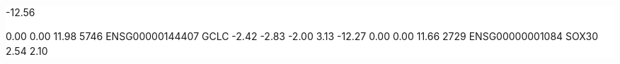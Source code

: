 -12.56
</td>
<td align="right">
0.00
</td>
<td align="right">
0.00
</td>
<td align="right">
11.98
</td>
<td>
5746
</td>
<td>
ENSG00000144407
</td>
</tr>
<tr>
<td>
GCLC
</td>
<td align="right">
-2.42
</td>
<td align="right">
-2.83
</td>
<td align="right">
-2.00
</td>
<td align="right">
3.13
</td>
<td align="right">
-12.27
</td>
<td align="right">
0.00
</td>
<td align="right">
0.00
</td>
<td align="right">
11.66
</td>
<td>
2729
</td>
<td>
ENSG00000001084
</td>
</tr>
<tr>
<td>
SOX30
</td>
<td align="right">
2.54
</td>
<td align="right">
2.10
</td>
<td align="right">